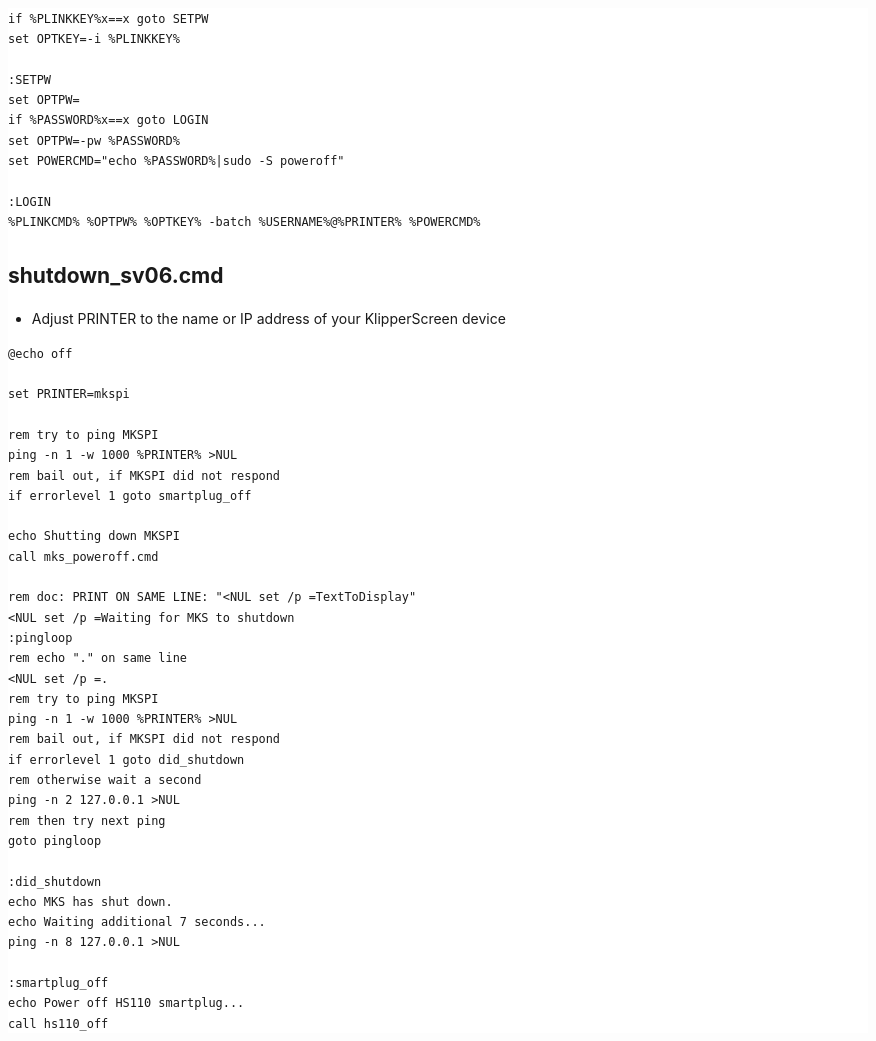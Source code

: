 ```
if %PLINKKEY%x==x goto SETPW
set OPTKEY=-i %PLINKKEY%

:SETPW
set OPTPW=
if %PASSWORD%x==x goto LOGIN
set OPTPW=-pw %PASSWORD%
set POWERCMD="echo %PASSWORD%|sudo -S poweroff"

:LOGIN
%PLINKCMD% %OPTPW% %OPTKEY% -batch %USERNAME%@%PRINTER% %POWERCMD%
```

## shutdown_sv06.cmd
  * Adjust PRINTER to the name or IP address of your KlipperScreen device

```
@echo off

set PRINTER=mkspi

rem try to ping MKSPI
ping -n 1 -w 1000 %PRINTER% >NUL
rem bail out, if MKSPI did not respond
if errorlevel 1 goto smartplug_off

echo Shutting down MKSPI
call mks_poweroff.cmd

rem doc: PRINT ON SAME LINE: "<NUL set /p =TextToDisplay"
<NUL set /p =Waiting for MKS to shutdown
:pingloop
rem echo "." on same line
<NUL set /p =.
rem try to ping MKSPI
ping -n 1 -w 1000 %PRINTER% >NUL
rem bail out, if MKSPI did not respond
if errorlevel 1 goto did_shutdown
rem otherwise wait a second
ping -n 2 127.0.0.1 >NUL
rem then try next ping
goto pingloop

:did_shutdown
echo MKS has shut down.
echo Waiting additional 7 seconds...
ping -n 8 127.0.0.1 >NUL

:smartplug_off
echo Power off HS110 smartplug...
call hs110_off
```
